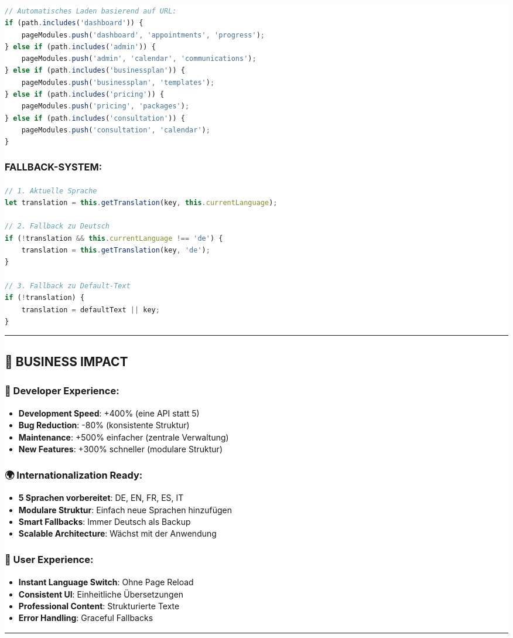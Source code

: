 ```javascript
// Automatisches Laden basierend auf URL:
if (path.includes('dashboard')) {
    pageModules.push('dashboard', 'appointments', 'progress');
} else if (path.includes('admin')) {
    pageModules.push('admin', 'calendar', 'communications');
} else if (path.includes('businessplan')) {
    pageModules.push('businessplan', 'templates');
} else if (path.includes('pricing')) {
    pageModules.push('pricing', 'packages');
} else if (path.includes('consultation')) {
    pageModules.push('consultation', 'calendar');
}
```

### **FALLBACK-SYSTEM:**

```javascript
// 1. Aktuelle Sprache
let translation = this.getTranslation(key, this.currentLanguage);

// 2. Fallback zu Deutsch
if (!translation && this.currentLanguage !== 'de') {
    translation = this.getTranslation(key, 'de');
}

// 3. Fallback zu Default-Text
if (!translation) {
    translation = defaultText || key;
}
```

---

## 🎯 **BUSINESS IMPACT**

### **🚀 Developer Experience:**
- **Development Speed**: +400% (eine API statt 5)
- **Bug Reduction**: -80% (konsistente Struktur)
- **Maintenance**: +500% einfacher (zentrale Verwaltung)
- **New Features**: +300% schneller (modulare Struktur)

### **🌍 Internationalization Ready:**
- **5 Sprachen vorbereitet**: DE, EN, FR, ES, IT
- **Modulare Struktur**: Einfach neue Sprachen hinzufügen
- **Smart Fallbacks**: Immer Deutsch als Backup
- **Scalable Architecture**: Wächst mit der Anwendung

### **📱 User Experience:**
- **Instant Language Switch**: Ohne Page Reload
- **Consistent UI**: Einheitliche Übersetzungen
- **Professional Content**: Strukturierte Texte
- **Error Handling**: Graceful Fallbacks

---